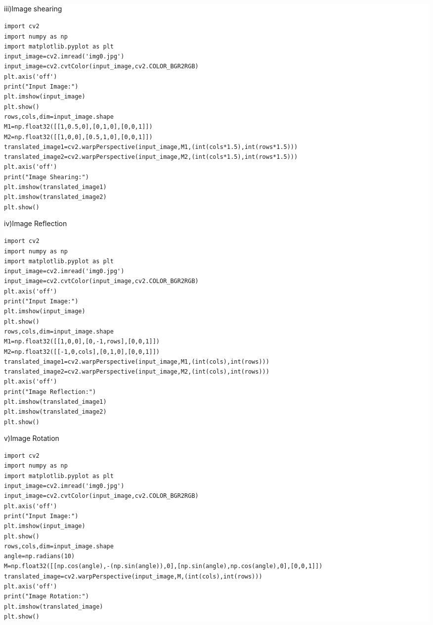 iii)Image shearing
```
import cv2
import numpy as np
import matplotlib.pyplot as plt
input_image=cv2.imread('img0.jpg')
input_image=cv2.cvtColor(input_image,cv2.COLOR_BGR2RGB)
plt.axis('off')
print("Input Image:")
plt.imshow(input_image)
plt.show()
rows,cols,dim=input_image.shape
M1=np.float32([[1,0.5,0],[0,1,0],[0,0,1]])
M2=np.float32([[1,0,0],[0.5,1,0],[0,0,1]])
translated_image1=cv2.warpPerspective(input_image,M1,(int(cols*1.5),int(rows*1.5)))
translated_image2=cv2.warpPerspective(input_image,M2,(int(cols*1.5),int(rows*1.5)))
plt.axis('off')
print("Image Shearing:")
plt.imshow(translated_image1)
plt.imshow(translated_image2)
plt.show()
```

iv)Image Reflection
```
import cv2
import numpy as np
import matplotlib.pyplot as plt
input_image=cv2.imread('img0.jpg')
input_image=cv2.cvtColor(input_image,cv2.COLOR_BGR2RGB)
plt.axis('off')
print("Input Image:")
plt.imshow(input_image)
plt.show()
rows,cols,dim=input_image.shape
M1=np.float32([[1,0,0],[0,-1,rows],[0,0,1]])
M2=np.float32([[-1,0,cols],[0,1,0],[0,0,1]])
translated_image1=cv2.warpPerspective(input_image,M1,(int(cols),int(rows)))
translated_image2=cv2.warpPerspective(input_image,M2,(int(cols),int(rows)))
plt.axis('off')
print("Image Reflection:")
plt.imshow(translated_image1)
plt.imshow(translated_image2)
plt.show()
```

v)Image Rotation
```
import cv2
import numpy as np
import matplotlib.pyplot as plt
input_image=cv2.imread('img0.jpg')
input_image=cv2.cvtColor(input_image,cv2.COLOR_BGR2RGB)
plt.axis('off')
print("Input Image:")
plt.imshow(input_image)
plt.show()
rows,cols,dim=input_image.shape
angle=np.radians(10)
M=np.float32([[np.cos(angle),-(np.sin(angle)),0],[np.sin(angle),np.cos(angle),0],[0,0,1]])
translated_image=cv2.warpPerspective(input_image,M,(int(cols),int(rows)))
plt.axis('off')
print("Image Rotation:")
plt.imshow(translated_image)
plt.show()
```